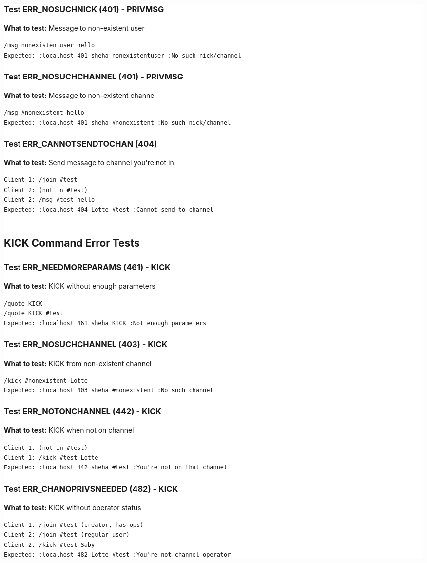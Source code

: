 ### Test ERR_NOSUCHNICK (401) - PRIVMSG
**What to test:** Message to non-existent user
```
/msg nonexistentuser hello
Expected: :localhost 401 sheha nonexistentuser :No such nick/channel
```

### Test ERR_NOSUCHCHANNEL (401) - PRIVMSG
**What to test:** Message to non-existent channel
```
/msg #nonexistent hello
Expected: :localhost 401 sheha #nonexistent :No such nick/channel
```

### Test ERR_CANNOTSENDTOCHAN (404)
**What to test:** Send message to channel you're not in
```
Client 1: /join #test
Client 2: (not in #test)
Client 2: /msg #test hello
Expected: :localhost 404 Lotte #test :Cannot send to channel
```

---

## KICK Command Error Tests

### Test ERR_NEEDMOREPARAMS (461) - KICK
**What to test:** KICK without enough parameters
```
/quote KICK
/quote KICK #test
Expected: :localhost 461 sheha KICK :Not enough parameters
```

### Test ERR_NOSUCHCHANNEL (403) - KICK
**What to test:** KICK from non-existent channel
```
/kick #nonexistent Lotte
Expected: :localhost 403 sheha #nonexistent :No such channel
```

### Test ERR_NOTONCHANNEL (442) - KICK
**What to test:** KICK when not on channel
```
Client 1: (not in #test)
Client 1: /kick #test Lotte
Expected: :localhost 442 sheha #test :You're not on that channel
```

### Test ERR_CHANOPRIVSNEEDED (482) - KICK
**What to test:** KICK without operator status
```
Client 1: /join #test (creator, has ops)
Client 2: /join #test (regular user)
Client 2: /kick #test Saby
Expected: :localhost 482 Lotte #test :You're not channel operator
```
